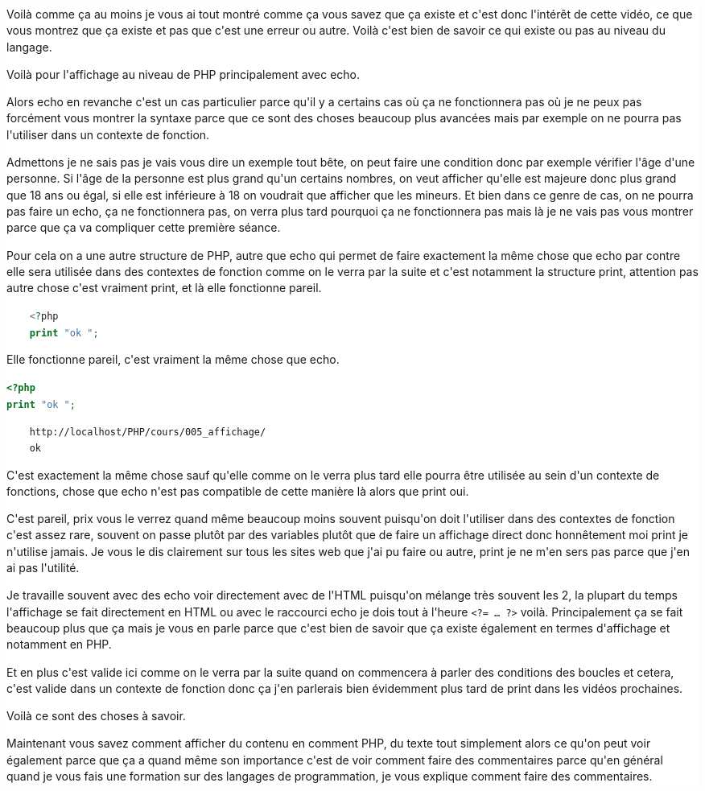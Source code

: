 Voilà comme ça au moins je vous ai tout montré comme ça vous savez que ça existe et c'est donc l'intérêt de cette vidéo, ce que vous montrez que ça existe et pas que c'est une erreur ou autre. Voilà c'est bien de savoir ce qui existe ou pas au niveau du langage. 

Voilà pour l'affichage au niveau de PHP principalement avec echo. 

Alors echo en revanche c'est un cas particulier parce qu'il y a certains cas où ça ne fonctionnera pas où je ne peux pas forcément vous montrer la syntaxe parce que ce sont des choses beaucoup plus avancées mais par exemple on ne pourra pas l'utiliser dans un contexte de fonction. 

Admettons je ne sais pas je vais vous dire un exemple tout bête, on peut faire une condition donc par exemple vérifier l'âge d'une personne. Si l'âge de la personne est plus grand qu'un certains nombres, on veut afficher qu'elle est majeure donc plus grand que 18 ans ou égal, si elle est inférieure à 18 on voudrait que afficher que les mineurs. Et bien dans ce genre de cas, on ne pourra pas faire un echo, ça ne fonctionnera pas, on verra plus tard pourquoi ça ne fonctionnera pas mais là je ne vais pas vous montrer parce que ça va compliquer cette première séance. 

Pour cela on a une autre structure de PHP, autre que echo qui permet de faire exactement la même chose que echo par contre elle sera utilisée dans des contextes de fonction comme on le verra par la suite et c'est notamment la structure print, attention pas autre chose c'est vraiment print, et là elle fonctionne pareil.
```php
	<?php
	print "ok ";
```
Elle fonctionne pareil, c'est vraiment la même chose que echo.
```php
<?php
print "ok ";
```
```txt
	http://localhost/PHP/cours/005_affichage/
	ok
```
C'est exactement la même chose sauf qu'elle comme on le verra plus tard elle pourra être utilisée au sein d'un contexte de fonctions, chose que echo n'est pas compatible de cette manière là alors que print oui. 

C'est pareil, prix vous le verrez quand même beaucoup moins souvent puisqu'on doit l'utiliser dans des contextes de fonction c'est assez rare, souvent on passe plutôt par des variables plutôt que de faire un affichage direct donc honnêtement moi print je n'utilise jamais. Je vous le dis clairement sur tous les sites web que j'ai pu faire ou autre, print je ne m'en sers pas parce que j'en ai pas l'utilité. 

Je travaille souvent avec des echo voir directement avec de l'HTML puisqu'on mélange très souvent les 2, la plupart du temps l'affichage se fait directement en HTML ou avec le raccourci echo je dois tout à l'heure `<?= … ?>` voilà. Principalement ça se fait beaucoup plus que ça mais je vous en parle parce que c'est bien de savoir que ça existe également en termes d'affichage et notamment en PHP. 

Et en plus c'est valide ici comme on le verra par la suite quand on commencera à parler des conditions des boucles et cetera, c'est valide dans un contexte de fonction donc ça j'en parlerais bien évidemment plus tard de print dans les vidéos prochaines. 

Voilà ce sont des choses à savoir. 

Maintenant vous savez comment afficher du contenu en comment PHP, du texte tout simplement alors ce qu'on peut voir également parce que ça a quand même son importance c'est de voir comment faire des commentaires parce qu'en général quand je vous fais une formation sur des langages de programmation, je vous explique comment faire des commentaires. 
